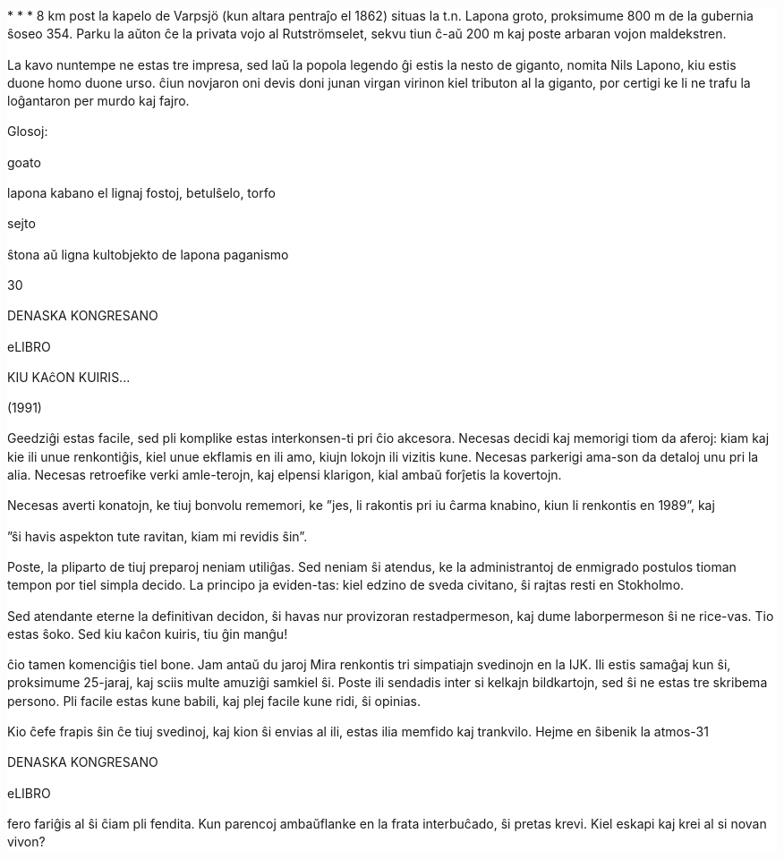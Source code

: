 

\* \* \*
8 km post la kapelo de Varpsjö \(kun altara pentraĵo el 1862\) situas la t.n. Lapona groto, proksimume 800 m de la gubernia ŝoseo 354. Parku la aŭton ĉe la privata vojo al Rutströmselet, sekvu tiun ĉ-aŭ 200 m kaj poste arbaran vojon maldekstren. 


La kavo nuntempe ne estas tre impresa, sed laŭ la popola legendo ĝi estis la nesto de giganto, nomita Nils Lapono, kiu estis duone homo duone urso. ĉiun novjaron oni devis doni junan virgan virinon kiel tributon al la giganto, por certigi ke li ne trafu la loĝantaron per murdo kaj fajro. 

Glosoj:

goato

lapona kabano el lignaj fostoj, betulŝelo, torfo

sejto

ŝtona aŭ ligna kultobjekto de lapona paganismo

30

DENASKA KONGRESANO

eLIBRO

KIU KAĉON KUIRIS... 

\(1991\)

Geedziĝi estas facile, sed pli komplike estas interkonsen-ti pri ĉio akcesora. Necesas decidi kaj memorigi tiom da aferoj: kiam kaj kie ili unue renkontiĝis, kiel unue ekflamis en ili amo, kiujn lokojn ili vizitis kune. Necesas parkerigi ama-son da detaloj unu pri la alia. Necesas retroefike verki amle-terojn, kaj elpensi klarigon, kial ambaŭ forĵetis la kovertojn. 

Necesas averti konatojn, ke tiuj bonvolu rememori, ke ”jes, li rakontis pri iu ĉarma knabino, kiun li renkontis en 1989”, kaj

”ŝi havis aspekton tute ravitan, kiam mi revidis ŝin”. 

Poste, la pliparto de tiuj preparoj neniam utiliĝas. Sed neniam ŝi atendus, ke la administrantoj de enmigrado postulos tioman tempon por tiel simpla decido. La principo ja eviden-tas: kiel edzino de sveda civitano, ŝi rajtas resti en Stokholmo. 

Sed atendante eterne la definitivan decidon, ŝi havas nur provizoran restadpermeson, kaj dume laborpermeson ŝi ne rice-vas. Tio estas ŝoko. Sed kiu kaĉon kuiris, tiu ĝin manĝu\! 

ĉio tamen komenciĝis tiel bone. Jam antaŭ du jaroj Mira renkontis tri simpatiajn svedinojn en la IJK. Ili estis samaĝaj kun ŝi, proksimume 25-jaraj, kaj sciis multe amuziĝi samkiel ŝi. Poste ili sendadis inter si kelkajn bildkartojn, sed ŝi ne estas tre skribema persono. Pli facile estas kune babili, kaj plej facile kune ridi, ŝi opinias. 

Kio ĉefe frapis ŝin ĉe tiuj svedinoj, kaj kion ŝi envias al ili, estas ilia memfido kaj trankvilo. Hejme en ŝibenik la atmos-31

DENASKA KONGRESANO

eLIBRO

fero fariĝis al ŝi ĉiam pli fendita. Kun parencoj ambaŭflanke en la frata interbuĉado, ŝi pretas krevi. Kiel eskapi kaj krei al si novan vivon? 
